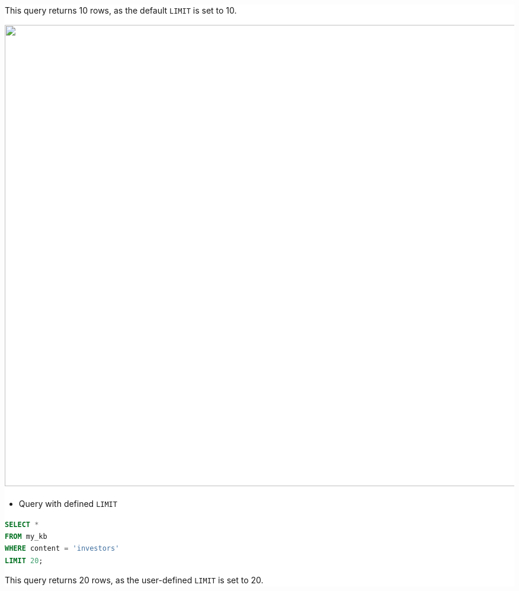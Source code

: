 This query returns 10 rows, as the default `LIMIT` is set to 10.

<p align="center">
  <img src="https://mintcdn.com/mindsdb/qZ0qlWEqCb1K2Drt/assets/sql/kb_retrieval_example1.png?fit=max&auto=format&n=qZ0qlWEqCb1K2Drt&q=85&s=bd67ed9ebff5125ffa23b6570cf89ad9" data-og-width="1600" width="1600" data-og-height="779" height="779" data-path="assets/sql/kb_retrieval_example1.png" data-optimize="true" data-opv="3" srcset="https://mintcdn.com/mindsdb/qZ0qlWEqCb1K2Drt/assets/sql/kb_retrieval_example1.png?w=280&fit=max&auto=format&n=qZ0qlWEqCb1K2Drt&q=85&s=93deb0499ec4b6c1005719873061b86c 280w, https://mintcdn.com/mindsdb/qZ0qlWEqCb1K2Drt/assets/sql/kb_retrieval_example1.png?w=560&fit=max&auto=format&n=qZ0qlWEqCb1K2Drt&q=85&s=4efa81b64dde0821710e78ee54f374a3 560w, https://mintcdn.com/mindsdb/qZ0qlWEqCb1K2Drt/assets/sql/kb_retrieval_example1.png?w=840&fit=max&auto=format&n=qZ0qlWEqCb1K2Drt&q=85&s=112614191368419fe78b184d9eaf8c14 840w, https://mintcdn.com/mindsdb/qZ0qlWEqCb1K2Drt/assets/sql/kb_retrieval_example1.png?w=1100&fit=max&auto=format&n=qZ0qlWEqCb1K2Drt&q=85&s=8d14fe398c8604e7325c9bbfd149bde6 1100w, https://mintcdn.com/mindsdb/qZ0qlWEqCb1K2Drt/assets/sql/kb_retrieval_example1.png?w=1650&fit=max&auto=format&n=qZ0qlWEqCb1K2Drt&q=85&s=36f8cade37d31d4770a1e2a2d3552db8 1650w, https://mintcdn.com/mindsdb/qZ0qlWEqCb1K2Drt/assets/sql/kb_retrieval_example1.png?w=2500&fit=max&auto=format&n=qZ0qlWEqCb1K2Drt&q=85&s=3c1eb60a4475a1363653a8904d67332e 2500w" />
</p>

* Query with defined `LIMIT`

```sql
SELECT *
FROM my_kb
WHERE content = 'investors'
LIMIT 20;
```

This query returns 20 rows, as the user-defined `LIMIT` is set to 20.

<p align="center">
